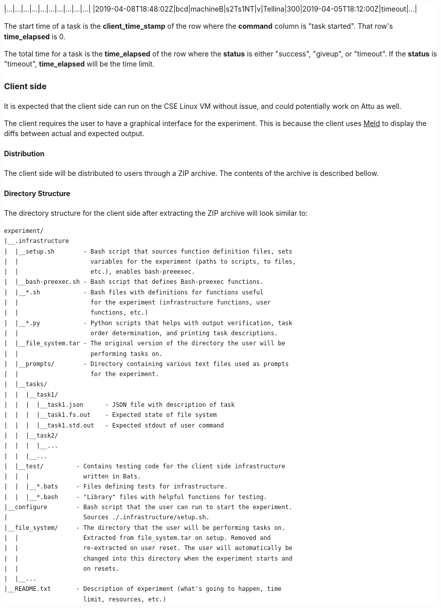 |...|...|...|...|...|...|...|...|...|...|
|2019-04-08T18:48:02Z|bcd|machineB|s2Ts1NT|v|Tellina|300|2019-04-05T18:12:00Z|timeout|...|

The start time of a task is the **client_time_stamp** of the row where the
**command** column is "task started".  That row's **time_elapsed** is 0.

The total time for a task is the **time_elapsed** of the row where the
**status** is either "success", "giveup", or "timeout". If the **status** is
"timeout", **time_elapsed** will be the time limit.

### Client side
It is expected that the client side can run on the CSE Linux VM without issue,
and could potentially work on Attu as well.

The client requires the user to have a graphical interface for the experiment.
This is because the client uses [Meld](http://meldmerge.org/) to display the
diffs between actual and expected output.

#### Distribution
The client side will be distributed to users through a ZIP archive. The contents
of the archive is described bellow.

#### Directory Structure
The directory structure for the client side after extracting the ZIP archive
will look similar to:
```
experiment/
|__.infrastructure
|  |__setup.sh        - Bash script that sources function definition files, sets
|  |                    variables for the experiment (paths to scripts, to files,
|  |                    etc.), enables bash-preeexec.
|  |__bash-preexec.sh - Bash script that defines Bash-preexec functions.
|  |__*.sh            - Bash files with definitions for functions useful
|  |                    for the experiment (infrastructure functions, user
|  |                    functions, etc.)
|  |__*.py            - Python scripts that helps with output verification, task
|  |                    order determination, and printing task descriptions.
|  |__file_system.tar - The original version of the directory the user will be
|  |                    performing tasks on.
|  |__prompts/        - Directory containing various text files used as prompts
|  |                    for the experiment.
|  |__tasks/
|  |  |__task1/
|  |  |  |__task1.json      - JSON file with description of task
|  |  |  |__task1.fs.out    - Expected state of file system
|  |  |  |__task1.std.out   - Expected stdout of user command
|  |  |__task2/
|  |  |  |__...
|  |  |__...
|  |__test/         - Contains testing code for the client side infrastructure
|  |  |               written in Bats.
|  |  |__*.bats     - Files defining tests for infrastructure.
|  |  |__*.bash     - "Library" files with helpful functions for testing.
|__configure        - Bash script that the user can run to start the experiment.
|                     Sources ./.infrastructure/setup.sh.
|__file_system/     - The directory that the user will be performing tasks on.
|  |                  Extracted from file_system.tar on setup. Removed and
|  |                  re-extracted on user reset. The user will automatically be
|  |                  changed into this directory when the experiment starts and
|  |                  on resets.
|  |__...
|__README.txt       - Description of experiment (what's going to happen, time
                      limit, resources, etc.)
```